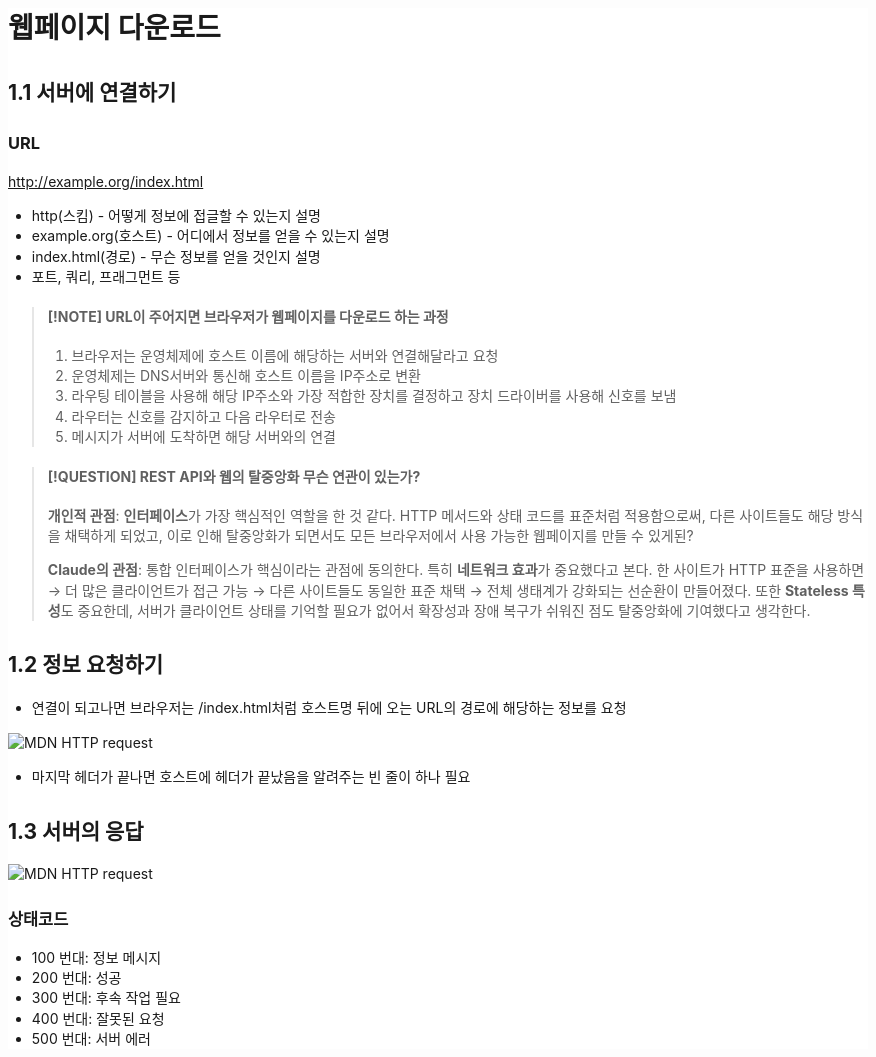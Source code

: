 # 웹페이지 다운로드

## 1.1 서버에 연결하기

### URL

http://example.org/index.html

- http(스킴) - 어떻게 정보에 접글할 수 있는지 설명
- example.org(호스트) - 어디에서 정보를 얻을 수 있는지 설명
- index.html(경로) - 무슨 정보를 얻을 것인지 설명
- 포트, 쿼리, 프래그먼트 등

> #### [!NOTE] URL이 주어지면 브라우저가 웹페이지를 다운로드 하는 과정
>
> 1. 브라우저는 운영체제에 호스트 이름에 해당하는 서버와 연결해달라고 요청
> 2. 운영체제는 DNS서버와 통신해 호스트 이름을 IP주소로 변환
> 3. 라우팅 테이블을 사용해 해당 IP주소와 가장 적합한 장치를 결정하고 장치 드라이버를 사용해 신호를 보냄
> 4. 라우터는 신호를 감지하고 다음 라우터로 전송
> 5. 메시지가 서버에 도착하면 해당 서버와의 연결

> #### [!QUESTION] REST API와 웹의 탈중앙화 무슨 연관이 있는가?
>
> **개인적 관점**:
> **인터페이스**가 가장 핵심적인 역할을 한 것 같다.
> HTTP 메서드와 상태 코드를 표준처럼 적용함으로써, 다른 사이트들도 해당 방식을 채택하게 되었고,
> 이로 인해 탈중앙화가 되면서도 모든 브라우저에서 사용 가능한 웹페이지를 만들 수 있게된?
>
> **Claude의 관점**:
> 통합 인터페이스가 핵심이라는 관점에 동의한다. 특히 **네트워크 효과**가 중요했다고 본다.
> 한 사이트가 HTTP 표준을 사용하면 → 더 많은 클라이언트가 접근 가능 → 다른 사이트들도 동일한 표준 채택 →
> 전체 생태계가 강화되는 선순환이 만들어졌다.
> 또한 **Stateless 특성**도 중요한데, 서버가 클라이언트 상태를 기억할 필요가 없어서
> 확장성과 장애 복구가 쉬워진 점도 탈중앙화에 기여했다고 생각한다.

## 1.2 정보 요청하기

- 연결이 되고나면 브라우저는 /index.html처럼 호스트명 뒤에 오는 URL의 경로에 해당하는 정보를 요청

![MDN HTTP request](https://mdn.github.io/shared-assets/images/diagrams/http/overview/http-request.svg)

- 마지막 헤더가 끝나면 호스트에 헤더가 끝났음을 알려주는 빈 줄이 하나 필요

## 1.3 서버의 응답

![MDN HTTP request](https://mdn.github.io/shared-assets/images/diagrams/http/overview/http-response.svg)

### 상태코드

- 100 번대: 정보 메시지
- 200 번대: 성공
- 300 번대: 후속 작업 필요
- 400 번대: 잘못된 요청
- 500 번대: 서버 에러
